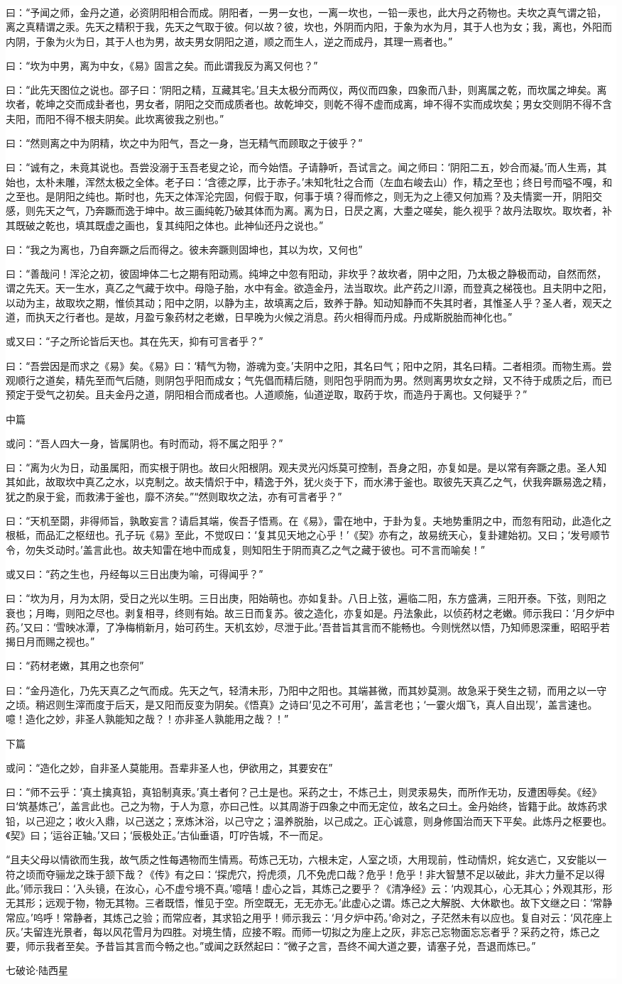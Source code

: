 曰：“予闻之师，金丹之道，必资阴阳相合而成。阴阳者，一男一女也，一离一坎也，一铅一汞也，此大丹之药物也。夫坎之真气谓之铅，离之真精谓之汞。先天之精积于我，先天之气取于彼。何以故？彼，坎也，外阴而内阳，于象为水为月，其于人也为女；我，离也，外阳而内阴，于象为火为日，其于人也为男，故夫男女阴阳之道，顺之而生人，逆之而成丹，其理一焉者也。”  

曰：“坎为中男，离为中女，《易》固言之矣。而此谓我反为离又何也？”  

曰：“此先天图位之说也。邵子曰：‘阴阳之精，互藏其宅。’且夫太极分而两仪，两仪而四象，四象而八卦，则离属之乾，而坎属之坤矣。离坎者，乾坤之交而成卦者也，男女者，阴阳之交而成质者也。故乾坤交，则乾不得不虚而成离，坤不得不实而成坎矣；男女交则阴不得不含夫阳，而阳不得不根夫阴矣。此坎离彼我之别也。”  

曰：“然则离之中为阴精，坎之中为阳气，吾之一身，岂无精气而顾取之于彼乎？”  

曰：“诚有之，未竟其说也。吾尝没溺于玉吾老叟之论，而今始悟。子请静听，吾试言之。闻之师曰：‘阴阳二五，妙合而凝。’而人生焉，其始也，太朴未雕，浑然太极之全体。老子曰：‘含德之厚，比于赤子。’未知牝牡之合而（左血右峻去山）作，精之至也；终日号而嗌不嘎，和之至也。是阴阳之纯也。斯时也，先天之体浑沦完固，何假于取，何事于填？得而修之，则无为之上德又何加焉？及夫情窦一开，阴阳交感，则先天之气，乃奔蹶而逸于坤中。故三画纯乾乃破其体而为离。离为日，日昃之离，大耋之嗟矣，能久视乎？故丹法取坎。取坎者，补其既破之乾也，填其既虚之画也，复其纯阳之体也。此神仙还丹之说也。”  

曰：“我之为离也，乃自奔蹶之后而得之。彼未奔蹶则固坤也，其以为坎，又何也”  

曰：“善哉问！浑沦之初，彼固坤体二七之期有阳动焉。纯坤之中忽有阳动，非坎乎？故坎者，阴中之阳，乃太极之静极而动，自然而然，谓之先天。天一生水，真乙之气藏于坎中。母隐子胎，水中有金。欲造金丹，法当取坎。此产药之川源，而登真之梯筏也。且夫阴中之阳，以动为主，故取坎之期，惟侦其动；阳中之阴，以静为主，故填离之后，致养于静。知动知静而不失其时者，其惟圣人乎？圣人者，观天之道，而执天之行者也。是故，月盈亏象药材之老嫩，日早晚为火候之消息。药火相得而丹成。丹成斯脱胎而神化也。”  

或又曰：“子之所论皆后天也。其在先天，抑有可言者乎？”  

曰：“吾尝因是而求之《易》矣。《易》曰：‘精气为物，游魂为变。’夫阴中之阳，其名曰气；阳中之阴，其名曰精。二者相须。而物生焉。尝观顺行之道矣，精先至而气后随，则阴包乎阳而成女；气先倡而精后随，则阳包乎阴而为男。然则离男坎女之辩，又不待于成质之后，而已预定于受气之初矣。且夫金丹之道，阴阳相合而成者也。人道顺施，仙道逆取，取药于坎，而造丹于离也。又何疑乎？”  

中篇  

或问：“吾人四大一身，皆属阴也。有时而动，将不属之阳乎？”  

曰：“离为火为日，动虽属阳，而实根于阴也。故曰火阳根阴。观夫灵光闪烁莫可控制，吾身之阳，亦复如是。是以常有奔蹶之患。圣人知其如此，故取坎中真乙之水，以克制之。故夫情炽于中，精逸于外，犹火炎于下，而水沸于釜也。取彼先天真乙之气，伏我奔蹶易逸之精，犹之酌泉于瓮，而救沸于釜也，靡不济矣。”“然则取坎之法，亦有可言者乎？”  

曰：“天机至閟，非得师旨，孰敢妄言？请启其端，俟吾子悟焉。在《易》，雷在地中，于卦为复。夫地势重阴之中，而忽有阳动，此造化之根柢，而品汇之枢纽也。孔子玩《易》至此，不觉叹曰：‘复其见天地之心乎！’《契》亦有之，故易统天心，复卦建始初。又曰；‘发号顺节令，勿失爻动时。’盖言此也。故夫知雷在地中而成复，则知阳生于阴而真乙之气之藏于彼也。可不言而喻矣！”  

或又曰：“药之生也，丹经每以三日出庚为喻，可得闻乎？”  

曰：“坎为月，月为太阴，受日之光以生明。三日出庚，阳始萌也。亦如复卦。八日上弦，遍临二阳，东方盛满，三阳开泰。下弦，则阳之衰也；月晦，则阳之尽也。剥复相寻，终则有始。故三日而复苏。彼之造化，亦复如是。丹法象此，以侦药材之老嫩。师示我曰：‘月夕炉中药。’又曰：‘雪映冰潭，了净梅梢新月，始可药生。天机玄妙，尽泄于此。’吾昔旨其言而不能畅也。今则恍然以悟，乃知师恩深重，昭昭乎若揭日月而赐之视也。”  

曰：“药材老嫩，其用之也奈何”  

曰：“金丹造化，乃先天真乙之气而成。先天之气，轻清未形，乃阳中之阳也。其端甚微，而其妙莫测。故急采于癸生之韧，而用之以一守之顷。稍迟则生滓而度于后天，是又阳而反变为阴矣。《悟真》之诗曰‘见之不可用’，盖言老也；‘一霎火烟飞，真人自出现’，盖言速也。噫！造化之妙，非圣人孰能知之哉？！亦非圣人孰能用之哉？！”  

下篇  

或问：“造化之妙，自非圣人莫能用。吾辈非圣人也，伊欲用之，其要安在”  

曰：“师不云乎：‘真土擒真铅，真铅制真汞。’真土者何？己土是也。采药之士，不炼己土，则灵汞易失，而所作无功，反遭困辱矣。《经》曰‘筑基炼己’，盖言此也。己之为物，于人为意，亦曰己性。以其周游于四象之中而无定位，故名之曰土。金丹始终，皆籍于此。故炼药求铅，以己迎之；收火入鼎，以己送之；烹炼沐浴，以己守之；温养脱胎，以己成之。正心诚意，则身修国治而天下平矣。此炼丹之枢要也。《契》曰；‘运谷正轴。’又曰；‘辰极处正。’古仙垂语，叮咛告城，不一而足。  

“且夫父母以情欲而生我，故气质之性每遇物而生情焉。苟炼己无功，六根未定，人室之顷，大用现前，性动情炽，姹女逃亡，又安能以一符之顷而夺骊龙之珠于颔下哉？《传》有之曰：‘探虎穴，捋虎须，几不免虎口哉？危乎！危乎！非大智慧不足以破此，非大力量不足以得此。’师示我曰：‘入头镜，在汝心，心不虚兮境不真。’噫嘻！虚心之旨，其炼己之要乎？《清净经》云：‘内观其心，心无其心；外观其形，形无其形；远观于物，物无其物。三者既悟，惟见于空。所空既无，无无亦无。’此虚心之谓。炼己之大解脱、大休歇也。故下文继之曰：‘常静常应。’呜呼！常静者，其炼己之验；而常应者，其求铅之用乎！师示我云：‘月夕炉中药。’命对之，子茫然未有以应也。复自对云：‘风花座上灰。’夫留连光景者，每以风花雪月为四胜。对境生情，应接不暇。而师一切拟之为座上之灰，非忘己忘物面忘忘者乎？采药之符，炼己之要，师示我者至矣。予昔旨其言而今畅之也。”或闻之跃然起曰：“微子之言，吾终不闻大道之要，请塞子兑，吾退而炼已。”  

七破论·陆西星  
